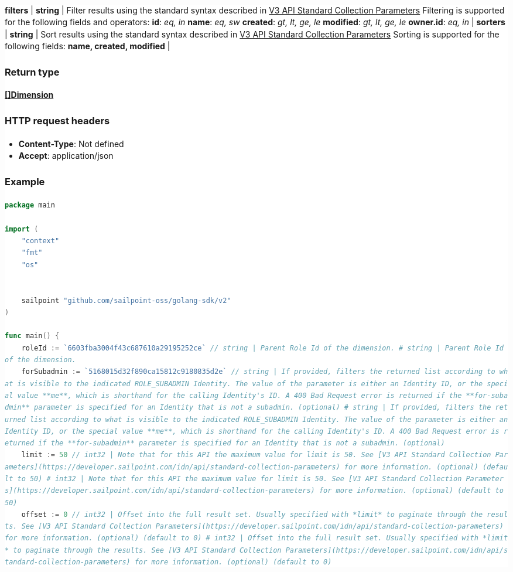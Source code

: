  **filters** | **string** | Filter results using the standard syntax described in [V3 API Standard Collection Parameters](https://developer.sailpoint.com/idn/api/standard-collection-parameters#filtering-results)  Filtering is supported for the following fields and operators:  **id**: *eq, in*  **name**: *eq, sw*  **created**: *gt, lt, ge, le*  **modified**: *gt, lt, ge, le*  **owner.id**: *eq, in* | 
 **sorters** | **string** | Sort results using the standard syntax described in [V3 API Standard Collection Parameters](https://developer.sailpoint.com/idn/api/standard-collection-parameters#sorting-results)  Sorting is supported for the following fields: **name, created, modified** | 

### Return type

[**[]Dimension**](../models/dimension)

### HTTP request headers

- **Content-Type**: Not defined
- **Accept**: application/json

### Example

```go
package main

import (
	"context"
	"fmt"
	"os"
  
    
	sailpoint "github.com/sailpoint-oss/golang-sdk/v2"
)

func main() {
    roleId := `6603fba3004f43c687610a29195252ce` // string | Parent Role Id of the dimension. # string | Parent Role Id of the dimension.
    forSubadmin := `5168015d32f890ca15812c9180835d2e` // string | If provided, filters the returned list according to what is visible to the indicated ROLE_SUBADMIN Identity. The value of the parameter is either an Identity ID, or the special value **me**, which is shorthand for the calling Identity's ID. A 400 Bad Request error is returned if the **for-subadmin** parameter is specified for an Identity that is not a subadmin. (optional) # string | If provided, filters the returned list according to what is visible to the indicated ROLE_SUBADMIN Identity. The value of the parameter is either an Identity ID, or the special value **me**, which is shorthand for the calling Identity's ID. A 400 Bad Request error is returned if the **for-subadmin** parameter is specified for an Identity that is not a subadmin. (optional)
    limit := 50 // int32 | Note that for this API the maximum value for limit is 50. See [V3 API Standard Collection Parameters](https://developer.sailpoint.com/idn/api/standard-collection-parameters) for more information. (optional) (default to 50) # int32 | Note that for this API the maximum value for limit is 50. See [V3 API Standard Collection Parameters](https://developer.sailpoint.com/idn/api/standard-collection-parameters) for more information. (optional) (default to 50)
    offset := 0 // int32 | Offset into the full result set. Usually specified with *limit* to paginate through the results. See [V3 API Standard Collection Parameters](https://developer.sailpoint.com/idn/api/standard-collection-parameters) for more information. (optional) (default to 0) # int32 | Offset into the full result set. Usually specified with *limit* to paginate through the results. See [V3 API Standard Collection Parameters](https://developer.sailpoint.com/idn/api/standard-collection-parameters) for more information. (optional) (default to 0)
```